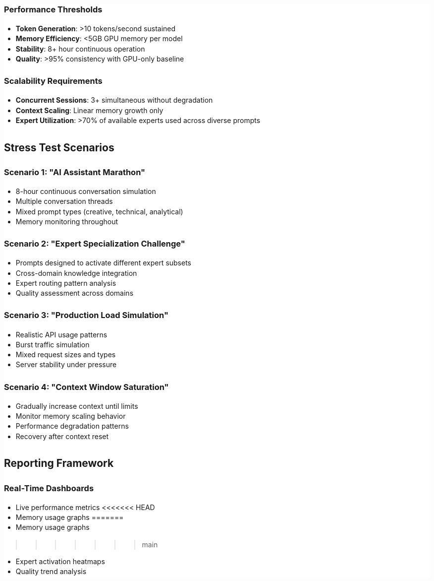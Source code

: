 ### Performance Thresholds
- **Token Generation**: >10 tokens/second sustained
- **Memory Efficiency**: <5GB GPU memory per model
- **Stability**: 8+ hour continuous operation
- **Quality**: >95% consistency with GPU-only baseline

### Scalability Requirements
- **Concurrent Sessions**: 3+ simultaneous without degradation
- **Context Scaling**: Linear memory growth only
- **Expert Utilization**: >70% of available experts used across diverse prompts

## Stress Test Scenarios

### Scenario 1: "AI Assistant Marathon"
- 8-hour continuous conversation simulation
- Multiple conversation threads
- Mixed prompt types (creative, technical, analytical)
- Memory monitoring throughout

### Scenario 2: "Expert Specialization Challenge"
- Prompts designed to activate different expert subsets
- Cross-domain knowledge integration
- Expert routing pattern analysis
- Quality assessment across domains

### Scenario 3: "Production Load Simulation"
- Realistic API usage patterns
- Burst traffic simulation
- Mixed request sizes and types
- Server stability under pressure

### Scenario 4: "Context Window Saturation"
- Gradually increase context until limits
- Monitor memory scaling behavior
- Performance degradation patterns
- Recovery after context reset

## Reporting Framework

### Real-Time Dashboards
- Live performance metrics
<<<<<<< HEAD
- Memory usage graphs
=======
- Memory usage graphs  
>>>>>>> main
- Expert activation heatmaps
- Quality trend analysis
